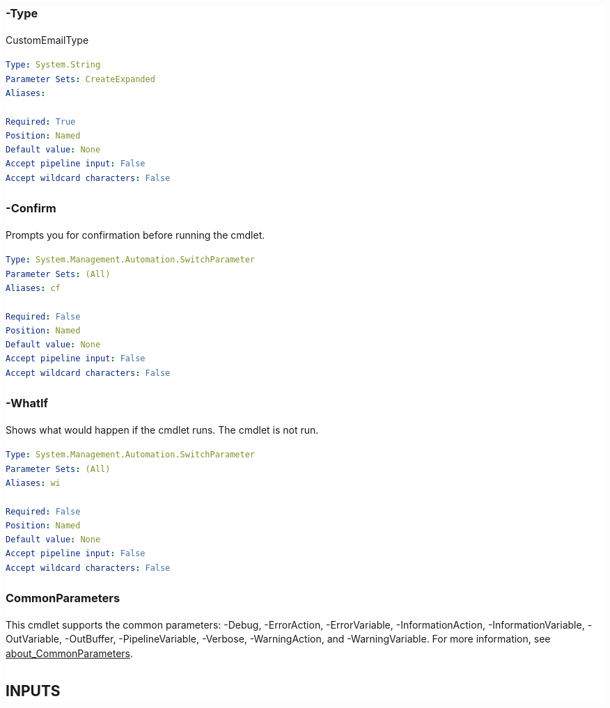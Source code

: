 ### -Type
CustomEmailType

```yaml
Type: System.String
Parameter Sets: CreateExpanded
Aliases:

Required: True
Position: Named
Default value: None
Accept pipeline input: False
Accept wildcard characters: False
```

### -Confirm
Prompts you for confirmation before running the cmdlet.

```yaml
Type: System.Management.Automation.SwitchParameter
Parameter Sets: (All)
Aliases: cf

Required: False
Position: Named
Default value: None
Accept pipeline input: False
Accept wildcard characters: False
```

### -WhatIf
Shows what would happen if the cmdlet runs.
The cmdlet is not run.

```yaml
Type: System.Management.Automation.SwitchParameter
Parameter Sets: (All)
Aliases: wi

Required: False
Position: Named
Default value: None
Accept pipeline input: False
Accept wildcard characters: False
```

### CommonParameters
This cmdlet supports the common parameters: -Debug, -ErrorAction, -ErrorVariable, -InformationAction, -InformationVariable, -OutVariable, -OutBuffer, -PipelineVariable, -Verbose, -WarningAction, and -WarningVariable. For more information, see [about_CommonParameters](http://go.microsoft.com/fwlink/?LinkID=113216).

## INPUTS
